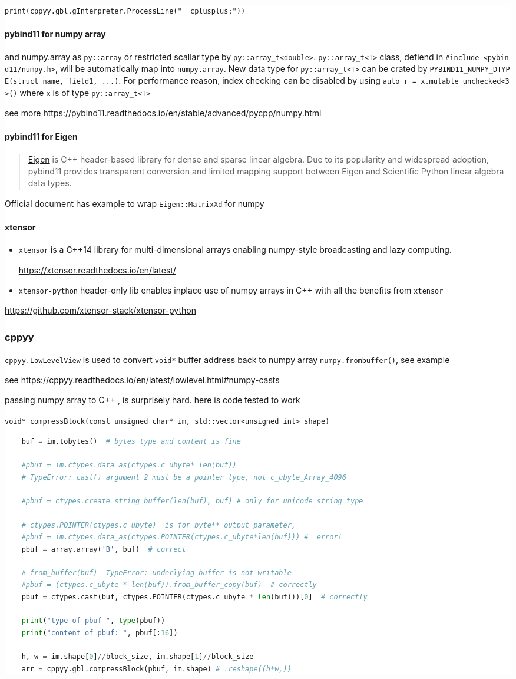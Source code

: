 ```print(cppyy.gbl.gInterpreter.ProcessLine("__cplusplus;"))```

#### pybind11 for numpy array

and numpy.array as `py::array` or restricted scallar type by `py::array_t<double>`. `py::array_t<T>` class, defiend in  `#include <pybind11/numpy.h>`,  will be automatically map into `numpy.array`.  New data type for `py::array_t<T>` can be crated by `PYBIND11_NUMPY_DTYPE(struct_name, field1, ...)`.  For performance reason, index checking can be disabled by using `auto r = x.mutable_unchecked<3>()` where `x` is of type `py::array_t<T>`

see more   <https://pybind11.readthedocs.io/en/stable/advanced/pycpp/numpy.html>

#### pybind11 for Eigen

> [Eigen](http://eigen.tuxfamily.org/) is C++ header-based library for dense and sparse linear algebra. Due to its popularity and widespread adoption, pybind11 provides transparent conversion and limited mapping support between Eigen and Scientific Python linear algebra data types.

Official document has example to wrap `Eigen::MatrixXd` for numpy

#### xtensor

- `xtensor` is a C++14 library for multi-dimensional arrays enabling numpy-style broadcasting and lazy computing.

  https://xtensor.readthedocs.io/en/latest/

- `xtensor-python` header-only lib enables inplace use of numpy arrays in C++ with all the benefits from `xtensor`

https://github.com/xtensor-stack/xtensor-python

### cppyy

`cppyy.LowLevelView` is used to convert `void*` buffer address back to numpy array `numpy.frombuffer()`, see example

see <https://cppyy.readthedocs.io/en/latest/lowlevel.html#numpy-casts>

passing numpy array to C++ , is surprisely hard. here is code tested to work

`void* compressBlock(const unsigned char* im, std::vector<unsigned int> shape)`

```python
    buf = im.tobytes()  # bytes type and content is fine

    #pbuf = im.ctypes.data_as(ctypes.c_ubyte* len(buf))
    # TypeError: cast() argument 2 must be a pointer type, not c_ubyte_Array_4096
    
    #pbuf = ctypes.create_string_buffer(len(buf), buf) # only for unicode string type

    # ctypes.POINTER(ctypes.c_ubyte)  is for byte** output parameter,
    #pbuf = im.ctypes.data_as(ctypes.POINTER(ctypes.c_ubyte*len(buf))) #  error!
    pbuf = array.array('B', buf)  # correct
    
    # from_buffer(buf)  TypeError: underlying buffer is not writable
    #pbuf = (ctypes.c_ubyte * len(buf)).from_buffer_copy(buf)  # correctly
    pbuf = ctypes.cast(buf, ctypes.POINTER(ctypes.c_ubyte * len(buf)))[0]  # correctly

    print("type of pbuf ", type(pbuf))
    print("content of pbuf: ", pbuf[:16])

    h, w = im.shape[0]//block_size, im.shape[1]//block_size
    arr = cppyy.gbl.compressBlock(pbuf, im.shape) # .reshape((h*w,))
```